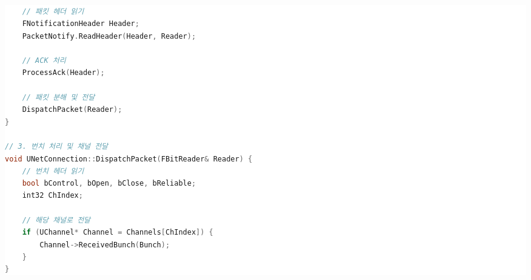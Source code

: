 ```cpp
    // 패킷 헤더 읽기
    FNotificationHeader Header;
    PacketNotify.ReadHeader(Header, Reader);
    
    // ACK 처리
    ProcessAck(Header);
    
    // 패킷 분해 및 전달
    DispatchPacket(Reader);
}

// 3. 번치 처리 및 채널 전달
void UNetConnection::DispatchPacket(FBitReader& Reader) {
    // 번치 헤더 읽기
    bool bControl, bOpen, bClose, bReliable;
    int32 ChIndex;
    
    // 해당 채널로 전달
    if (UChannel* Channel = Channels[ChIndex]) {
        Channel->ReceivedBunch(Bunch);
    }
}
```